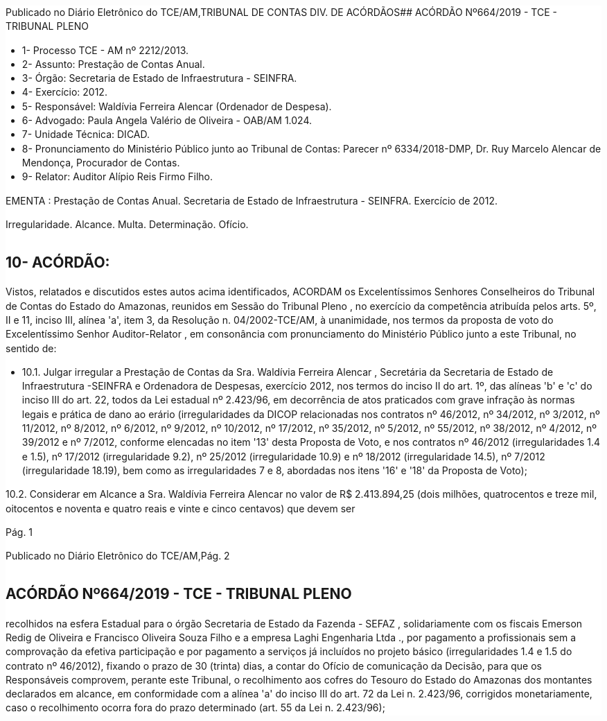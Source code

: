 Publicado  no  Diário  Eletrônico do TCE/AM,TRIBUNAL DE CONTAS DIV. DE ACÓRDÃOS## ACÓRDÃO Nº664/2019 - TCE - TRIBUNAL PLENO

- 1- Processo TCE - AM nº 2212/2013.
- 2- Assunto: Prestação de Contas Anual.
- 3- Órgão: Secretaria de Estado de Infraestrutura - SEINFRA.
- 4- Exercício: 2012.
- 5- Responsável: Waldívia Ferreira Alencar (Ordenador de Despesa).
- 6- Advogado: Paula Angela Valério de Oliveira - OAB/AM 1.024.
- 7- Unidade Técnica: DICAD.
- 8- Pronunciamento  do  Ministério  Público  junto  ao  Tribunal  de  Contas: Parecer  nº 6334/2018-DMP, Dr. Ruy Marcelo Alencar de Mendonça, Procurador de Contas.
- 9- Relator: Auditor Alípio Reis Firmo Filho.

EMENTA :  Prestação  de  Contas  Anual.  Secretaria de Estado de Infraestrutura - SEINFRA. Exercício de 2012.

Irregularidade. Alcance. Multa. Determinação. Ofício.

## 10-  ACÓRDÃO:

Vistos, relatados e discutidos estes autos acima identificados, ACORDAM os Excelentíssimos Senhores Conselheiros do Tribunal de Contas do Estado do Amazonas, reunidos em Sessão do Tribunal Pleno , no exercício da competência atribuída pelos arts. 5º, II e 11, inciso III, alínea 'a', item 3, da Resolução n. 04/2002-TCE/AM, à unanimidade, nos termos da proposta de voto do Excelentíssimo Senhor Auditor-Relator , em consonância com pronunciamento do Ministério Público junto a este Tribunal, no sentido de:

- 10.1. Julgar  irregular a  Prestação  de  Contas  da Sra.  Waldívia  Ferreira Alencar , Secretária da  Secretaria de  Estado  de  Infraestrutura -SEINFRA e Ordenadora de Despesas, exercício 2012, nos termos do inciso II do art. 1º, das alíneas 'b' e 'c' do inciso III do art. 22, todos da Lei estadual nº 2.423/96, em decorrência de atos praticados com grave infração às normas legais e prática de dano ao erário (irregularidades da  DICOP  relacionadas  nos  contratos  nº  46/2012,  nº  34/2012,  nº 3/2012,  nº  11/2012,  nº  8/2012,  nº  6/2012,  nº  9/2012,  nº  10/2012,  nº 17/2012, nº 35/2012, nº 5/2012, nº 55/2012, nº 38/2012, nº 4/2012, nº 39/2012 e nº 7/2012, conforme elencadas no item '13' desta Proposta de  Voto,  e  nos  contratos  nº  46/2012  (irregularidades  1.4  e  1.5),  nº 17/2012  (irregularidade  9.2),  nº  25/2012  (irregularidade  10.9)  e  nº 18/2012  (irregularidade  14.5),  nº  7/2012  (irregularidade  18.19),  bem como  as  irregularidades  7  e  8,  abordadas  nos  itens  '16'  e  '18'  da Proposta de Voto);

10.2. Considerar em Alcance a Sra. Waldívia Ferreira Alencar no valor de R$ 2.413.894,25 (dois milhões, quatrocentos e treze mil, oitocentos e noventa  e  quatro  reais  e  vinte  e  cinco  centavos)  que  devem  ser

Pág. 1

Publicado  no  Diário  Eletrônico do TCE/AM,Pág. 2

## ACÓRDÃO Nº664/2019 - TCE - TRIBUNAL PLENO

recolhidos  na  esfera  Estadual  para  o  órgão  Secretaria  de  Estado  da Fazenda - SEFAZ , solidariamente com os fiscais Emerson Redig de Oliveira  e  Francisco  Oliveira  Souza  Filho e  a  empresa Laghi Engenharia Ltda ., por pagamento a profissionais sem a comprovação da  efetiva  participação  e  por  pagamento  a  serviços  já  incluídos  no projeto  básico  (irregularidades  1.4  e  1.5  do  contrato  nº  46/2012), fixando  o prazo de 30 (trinta) dias, a contar do Ofício de comunicação da  Decisão,  para  que  os  Responsáveis  comprovem,  perante  este Tribunal, o recolhimento aos cofres do Tesouro do Estado do Amazonas  dos  montantes  declarados  em  alcance,  em  conformidade com a alínea 'a' do inciso III do art. 72 da Lei n. 2.423/96, corrigidos monetariamente, caso o recolhimento ocorra fora do prazo determinado (art. 55 da Lei n. 2.423/96);
